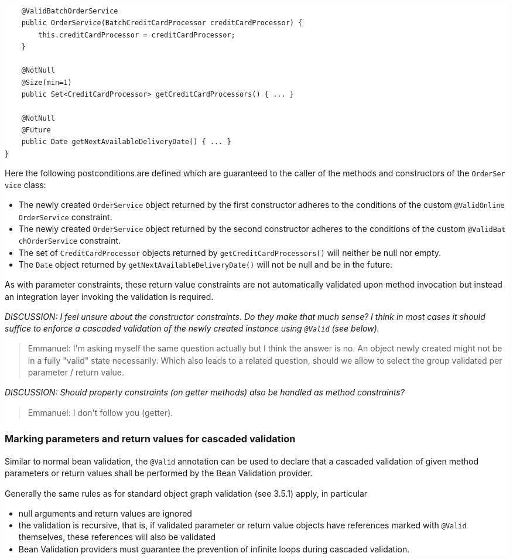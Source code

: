 		@ValidBatchOrderService
		public OrderService(BatchCreditCardProcessor creditCardProcessor) {
			this.creditCardProcessor = creditCardProcessor;
		}

		@NotNull
		@Size(min=1)
		public Set<CreditCardProcessor> getCreditCardProcessors() { ... }

		@NotNull
		@Future
		public Date getNextAvailableDeliveryDate() { ... }
	}

Here the following postconditions are defined which are guaranteed to the caller of the methods and constructors of the `OrderService` class:

* The newly created `OrderService` object returned by the first constructor adheres to the conditions of the custom `@ValidOnlineOrderService` constraint.
* The newly created `OrderService` object returned by the second constructor adheres to the conditions of the custom `@ValidBatchOrderService` constraint.
* The set of `CreditCardProcessor` objects returned by `getCreditCardProcessors()` will neither be null nor empty.
* The `Date` object returned by `getNextAvailableDeliveryDate()` will not be null and be in the future.

As with parameter constraints, these return value constraints are not automatically validated upon method invocation but instead an integration layer invoking the validation is required.

*DISCUSSION: I feel unsure about the constructor constraints. Do they make that much sense? I think in most cases it should suffice to enforce a cascaded validation of the newly created instance using `@Valid` (see below).*

> Emmanuel: I'm asking myself the same question actually but I think the answer is no. An object newly created might not be
> in a fully "valid" state necessarily. Which also leads to a related question, should we allow to select the group validated 
> per parameter / return value.

*DISCUSSION: Should property constraints (on getter methods) also be handled as method constraints?*

> Emmanuel: I don't follow you (getter).

### Marking parameters and return values for cascaded validation <a id="cascaded"></a>

Similar to normal bean validation, the `@Valid` annotation can be used to declare that a cascaded validation of given method parameters or return values shall be performed by the Bean Validation provider.

Generally the same rules as for standard object graph validation (see 3.5.1) apply, in particular

* null arguments and return values are ignored
* the validation is recursive, that is, if validated parameter or return value objects have references marked with `@Valid` themselves, these references will also be validated
* Bean Validation providers must guarantee the prevention of infinite loops during cascaded validation.
